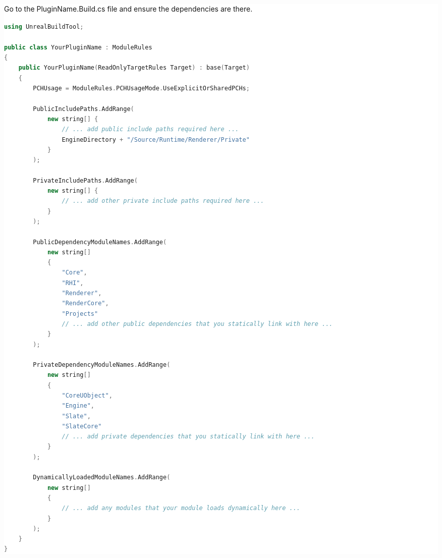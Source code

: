 
Go to the PluginName.Build.cs file and ensure the dependencies are there.

```cpp
using UnrealBuildTool;

public class YourPluginName : ModuleRules
{
    public YourPluginName(ReadOnlyTargetRules Target) : base(Target)
    {
        PCHUsage = ModuleRules.PCHUsageMode.UseExplicitOrSharedPCHs;

        PublicIncludePaths.AddRange(
            new string[] {
                // ... add public include paths required here ...
                EngineDirectory + "/Source/Runtime/Renderer/Private"
            }
        );

        PrivateIncludePaths.AddRange(
            new string[] {
                // ... add other private include paths required here ...
            }
        );

        PublicDependencyModuleNames.AddRange(
            new string[]
            {
                "Core",
                "RHI",
                "Renderer",
                "RenderCore",
                "Projects"
                // ... add other public dependencies that you statically link with here ...
            }
        );

        PrivateDependencyModuleNames.AddRange(
            new string[]
            {
                "CoreUObject",
                "Engine",
                "Slate",
                "SlateCore"
                // ... add private dependencies that you statically link with here ...
            }
        );

        DynamicallyLoadedModuleNames.AddRange(
            new string[]
            {
                // ... add any modules that your module loads dynamically here ...
            }
        );
    }
}

```
